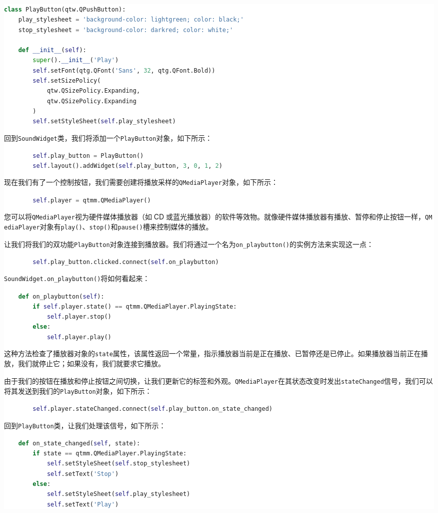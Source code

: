 ```py
class PlayButton(qtw.QPushButton):
    play_stylesheet = 'background-color: lightgreen; color: black;'
    stop_stylesheet = 'background-color: darkred; color: white;'

    def __init__(self):
        super().__init__('Play')
        self.setFont(qtg.QFont('Sans', 32, qtg.QFont.Bold))
        self.setSizePolicy(
            qtw.QSizePolicy.Expanding,
            qtw.QSizePolicy.Expanding
        )
        self.setStyleSheet(self.play_stylesheet)
```

回到`SoundWidget`类，我们将添加一个`PlayButton`对象，如下所示：

```py
        self.play_button = PlayButton()
        self.layout().addWidget(self.play_button, 3, 0, 1, 2)
```

现在我们有了一个控制按钮，我们需要创建将播放采样的`QMediaPlayer`对象，如下所示：

```py
        self.player = qtmm.QMediaPlayer()
```

您可以将`QMediaPlayer`视为硬件媒体播放器（如 CD 或蓝光播放器）的软件等效物。就像硬件媒体播放器有播放、暂停和停止按钮一样，`QMediaPlayer`对象有`play()`、`stop()`和`pause()`槽来控制媒体的播放。

让我们将我们的双功能`PlayButton`对象连接到播放器。我们将通过一个名为`on_playbutton()`的实例方法来实现这一点：

```py
        self.play_button.clicked.connect(self.on_playbutton)
```

`SoundWidget.on_playbutton()`将如何看起来：

```py
    def on_playbutton(self):
        if self.player.state() == qtmm.QMediaPlayer.PlayingState:
            self.player.stop()
        else:
            self.player.play()
```

这种方法检查了播放器对象的`state`属性，该属性返回一个常量，指示播放器当前是正在播放、已暂停还是已停止。如果播放器当前正在播放，我们就停止它；如果没有，我们就要求它播放。

由于我们的按钮在播放和停止按钮之间切换，让我们更新它的标签和外观。`QMediaPlayer`在其状态改变时发出`stateChanged`信号，我们可以将其发送到我们的`PlayButton`对象，如下所示：

```py
        self.player.stateChanged.connect(self.play_button.on_state_changed)
```

回到`PlayButton`类，让我们处理该信号，如下所示：

```py
    def on_state_changed(self, state):
        if state == qtmm.QMediaPlayer.PlayingState:
            self.setStyleSheet(self.stop_stylesheet)
            self.setText('Stop')
        else:
            self.setStyleSheet(self.play_stylesheet)
            self.setText('Play')
```
